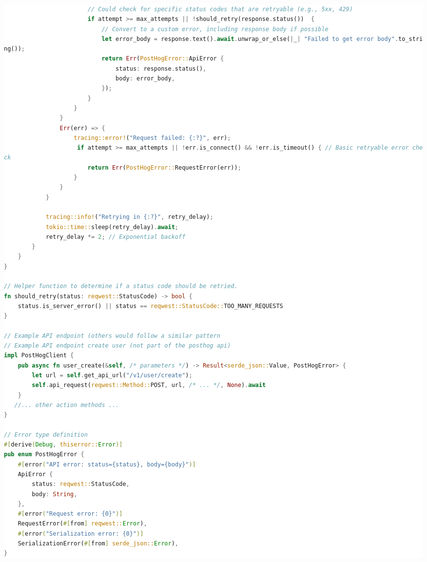 ```rust
                        // Could check for specific status codes that are retryable (e.g., 5xx, 429)
                        if attempt >= max_attempts || !should_retry(response.status())  {
                            // Convert to a custom error, including response body if possible
                            let error_body = response.text().await.unwrap_or_else(|_| "Failed to get error body".to_string());
                            return Err(PostHogError::ApiError {
                                status: response.status(),
                                body: error_body,
                            });
                        }
                    }
                }
                Err(err) => {
                    tracing::error!("Request failed: {:?}", err);
                     if attempt >= max_attempts || !err.is_connect() && !err.is_timeout() { // Basic retryable error check
                        return Err(PostHogError::RequestError(err));
                    }
                }
            }

            tracing::info!("Retrying in {:?}", retry_delay);
            tokio::time::sleep(retry_delay).await;
            retry_delay *= 2; // Exponential backoff
        }
    }
}

// Helper function to determine if a status code should be retried.
fn should_retry(status: reqwest::StatusCode) -> bool {
    status.is_server_error() || status == reqwest::StatusCode::TOO_MANY_REQUESTS
}

// Example API endpoint (others would follow a similar pattern
// Example API endpoint create user (not part of the posthog api)
impl PostHogClient {
    pub async fn user_create(&self, /* parameters */) -> Result<serde_json::Value, PostHogError> {
        let url = self.get_api_url("/v1/user/create");
        self.api_request(reqwest::Method::POST, url, /* ... */, None).await
    }
   //... other action methods ...
}

// Error type definition
#[derive(Debug, thiserror::Error)]
pub enum PostHogError {
    #[error("API error: status={status}, body={body}")]
    ApiError {
        status: reqwest::StatusCode,
        body: String,
    },
    #[error("Request error: {0}")]
    RequestError(#[from] reqwest::Error),
    #[error("Serialization error: {0}")]
    SerializationError(#[from] serde_json::Error),
}

```
